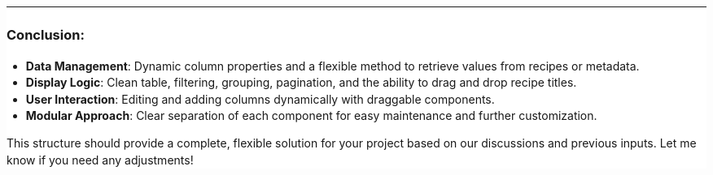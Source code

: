 
---

### Conclusion:

- **Data Management**: Dynamic column properties and a flexible method to retrieve values from recipes or metadata.
- **Display Logic**: Clean table, filtering, grouping, pagination, and the ability to drag and drop recipe titles.
- **User Interaction**: Editing and adding columns dynamically with draggable components.
- **Modular Approach**: Clear separation of each component for easy maintenance and further customization.

This structure should provide a complete, flexible solution for your project based on our discussions and previous inputs. Let me know if you need any adjustments!

